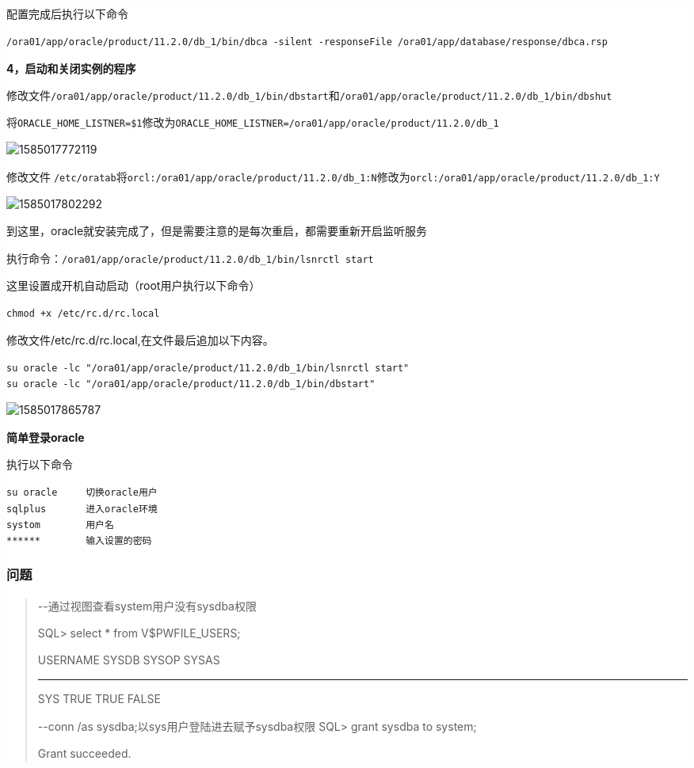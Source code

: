 配置完成后执行以下命令

```shell
/ora01/app/oracle/product/11.2.0/db_1/bin/dbca -silent -responseFile /ora01/app/database/response/dbca.rsp
```

**4，启动和关闭实例的程序**

修改文件`/ora01/app/oracle/product/11.2.0/db_1/bin/dbstart`和`/ora01/app/oracle/product/11.2.0/db_1/bin/dbshut`

将`ORACLE_HOME_LISTNER=$1`修改为`ORACLE_HOME_LISTNER=/ora01/app/oracle/product/11.2.0/db_1`

![1585017772119](C:\Users\lushuang\AppData\Roaming\Typora\typora-user-images\1585017772119.png)

修改文件 `/etc/oratab`将`orcl:/ora01/app/oracle/product/11.2.0/db_1:N`修改为`orcl:/ora01/app/oracle/product/11.2.0/db_1:Y`

![1585017802292](C:\Users\lushuang\AppData\Roaming\Typora\typora-user-images\1585017802292.png)

到这里，oracle就安装完成了，但是需要注意的是每次重启，都需要重新开启监听服务

执行命令：`/ora01/app/oracle/product/11.2.0/db_1/bin/lsnrctl start`

这里设置成开机自动启动（root用户执行以下命令）

```shell
chmod +x /etc/rc.d/rc.local
```

修改文件/etc/rc.d/rc.local,在文件最后追加以下内容。

```shell
su oracle -lc "/ora01/app/oracle/product/11.2.0/db_1/bin/lsnrctl start"
su oracle -lc "/ora01/app/oracle/product/11.2.0/db_1/bin/dbstart"
```

![1585017865787](C:\Users\lushuang\AppData\Roaming\Typora\typora-user-images\1585017865787.png)

**简单登录oracle**

执行以下命令

```shell
su oracle     切换oracle用户
sqlplus       进入oracle环境 
systom        用户名
******        输入设置的密码 
```





### 问题



> --通过视图查看system用户没有sysdba权限
>
> SQL> select * from V$PWFILE_USERS;
>
> 
>
> USERNAME                       SYSDB SYSOP SYSAS
> ------------------------------ ----- ----- -----
> SYS                            TRUE  TRUE  FALSE
>
> --conn /as sysdba;以sys用户登陆进去赋予sysdba权限
> SQL> grant sysdba to system;
>
> Grant succeeded.
>